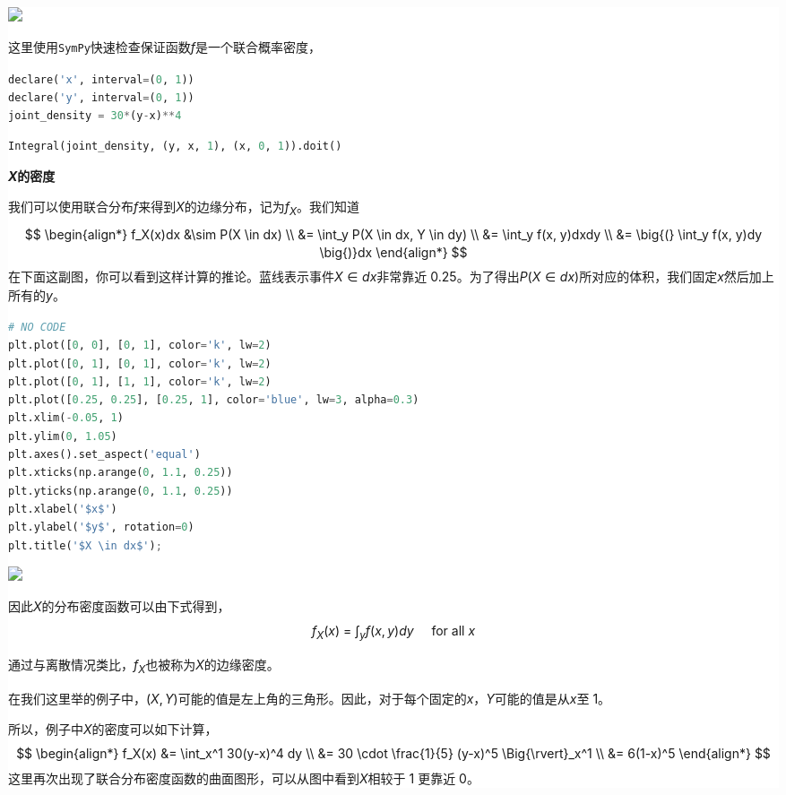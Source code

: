 ![](../img/17_03_Marginal_and_Conditional_Densities_5_0.png)



这里使用`SymPy`快速检查保证函数$f$是一个联合概率密度，

```python
declare('x', interval=(0, 1))
declare('y', interval=(0, 1))
joint_density = 30*(y-x)**4
```

```python
Integral(joint_density, (y, x, 1), (x, 0, 1)).doit()
```

**$X$的密度**

我们可以使用联合分布$f$来得到$X$的边缘分布，记为$f_X$。我们知道
$$
\begin{align*}
f_X(x)dx &\sim P(X \in dx) \\
&= \int_y P(X \in dx, Y \in dy) \\
&= \int_y f(x, y)dxdy \\
&= \big{(} \int_y f(x, y)dy \big{)}dx
\end{align*}
$$
在下面这副图，你可以看到这样计算的推论。蓝线表示事件${X\in dx}$非常靠近 0.25。为了得出$P(X\in dx)$所对应的体积，我们固定$x$然后加上所有的$y$。

```python
# NO CODE
plt.plot([0, 0], [0, 1], color='k', lw=2)
plt.plot([0, 1], [0, 1], color='k', lw=2)
plt.plot([0, 1], [1, 1], color='k', lw=2)
plt.plot([0.25, 0.25], [0.25, 1], color='blue', lw=3, alpha=0.3)
plt.xlim(-0.05, 1)
plt.ylim(0, 1.05)
plt.axes().set_aspect('equal')
plt.xticks(np.arange(0, 1.1, 0.25))
plt.yticks(np.arange(0, 1.1, 0.25))
plt.xlabel('$x$')
plt.ylabel('$y$', rotation=0)
plt.title('$X \in dx$');
```

![](../img/17_03_Marginal_and_Conditional_Densities_10_0.png)

因此$X$的分布密度函数可以由下式得到，
$$
f_X(x) ~ = ~ \int_y f(x, y)dy ~~~~~ \text{for all } x
$$

通过与离散情况类比，$f_X$也被称为$X$的边缘密度。

在我们这里举的例子中，$(X,Y)$可能的值是左上角的三角形。因此，对于每个固定的$x$，$Y$可能的值是从$x$至 1。

所以，例子中$X$的密度可以如下计算，
$$
\begin{align*} 
f_X(x) &= \int_x^1 30(y-x)^4 dy \\
&= 30 \cdot \frac{1}{5} (y-x)^5 \Big{\rvert}_x^1 \\
&= 6(1-x)^5
\end{align*}
$$
这里再次出现了联合分布密度函数的曲面图形，可以从图中看到$X$相较于 1 更靠近 0。
